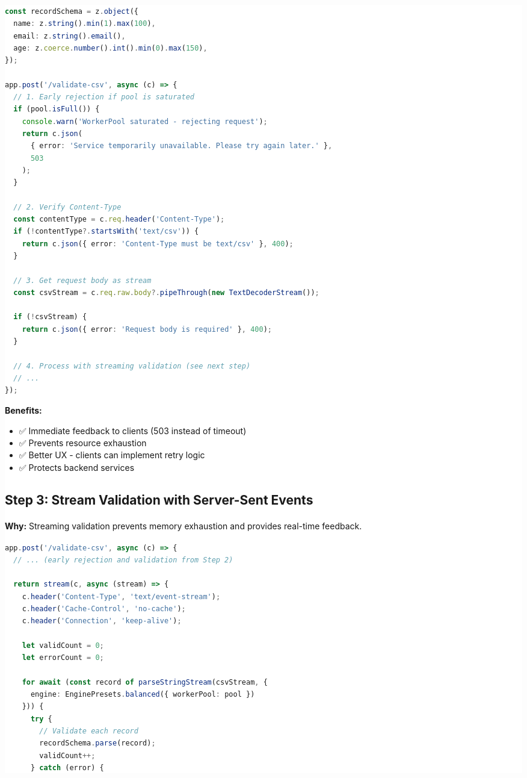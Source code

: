 ```typescript
const recordSchema = z.object({
  name: z.string().min(1).max(100),
  email: z.string().email(),
  age: z.coerce.number().int().min(0).max(150),
});

app.post('/validate-csv', async (c) => {
  // 1. Early rejection if pool is saturated
  if (pool.isFull()) {
    console.warn('WorkerPool saturated - rejecting request');
    return c.json(
      { error: 'Service temporarily unavailable. Please try again later.' },
      503
    );
  }

  // 2. Verify Content-Type
  const contentType = c.req.header('Content-Type');
  if (!contentType?.startsWith('text/csv')) {
    return c.json({ error: 'Content-Type must be text/csv' }, 400);
  }

  // 3. Get request body as stream
  const csvStream = c.req.raw.body?.pipeThrough(new TextDecoderStream());

  if (!csvStream) {
    return c.json({ error: 'Request body is required' }, 400);
  }

  // 4. Process with streaming validation (see next step)
  // ...
});
```

**Benefits:**
- ✅ Immediate feedback to clients (503 instead of timeout)
- ✅ Prevents resource exhaustion
- ✅ Better UX - clients can implement retry logic
- ✅ Protects backend services

## Step 3: Stream Validation with Server-Sent Events

**Why:** Streaming validation prevents memory exhaustion and provides real-time feedback.

```typescript
app.post('/validate-csv', async (c) => {
  // ... (early rejection and validation from Step 2)

  return stream(c, async (stream) => {
    c.header('Content-Type', 'text/event-stream');
    c.header('Cache-Control', 'no-cache');
    c.header('Connection', 'keep-alive');

    let validCount = 0;
    let errorCount = 0;

    for await (const record of parseStringStream(csvStream, {
      engine: EnginePresets.balanced({ workerPool: pool })
    })) {
      try {
        // Validate each record
        recordSchema.parse(record);
        validCount++;
      } catch (error) {
```